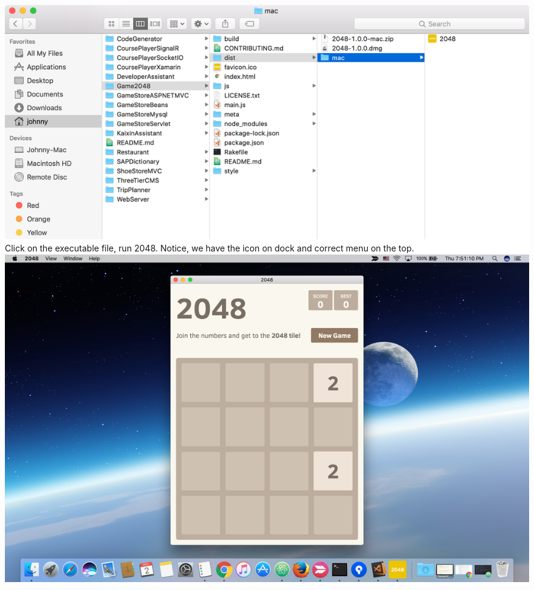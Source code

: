 ![image](/public/posts/2016-11-08/buildmac.png)  
Click on the executable file, run 2048. Notice, we have the icon on dock and correct menu on the top.
![image](/public/posts/2016-11-08/uimac.png)  
